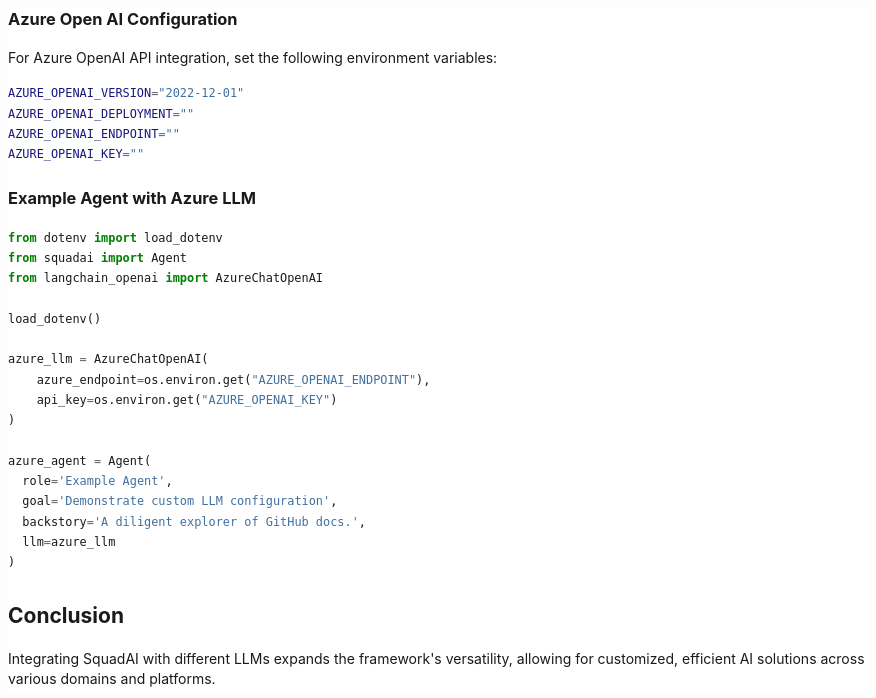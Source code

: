 
### Azure Open AI Configuration
For Azure OpenAI API integration, set the following environment variables:
```sh
AZURE_OPENAI_VERSION="2022-12-01"
AZURE_OPENAI_DEPLOYMENT=""
AZURE_OPENAI_ENDPOINT=""
AZURE_OPENAI_KEY=""
```

### Example Agent with Azure LLM
```python
from dotenv import load_dotenv
from squadai import Agent
from langchain_openai import AzureChatOpenAI

load_dotenv()

azure_llm = AzureChatOpenAI(
    azure_endpoint=os.environ.get("AZURE_OPENAI_ENDPOINT"),
    api_key=os.environ.get("AZURE_OPENAI_KEY")
)

azure_agent = Agent(
  role='Example Agent',
  goal='Demonstrate custom LLM configuration',
  backstory='A diligent explorer of GitHub docs.',
  llm=azure_llm
)
```

## Conclusion
Integrating SquadAI with different LLMs expands the framework's versatility, allowing for customized, efficient AI solutions across various domains and platforms.
